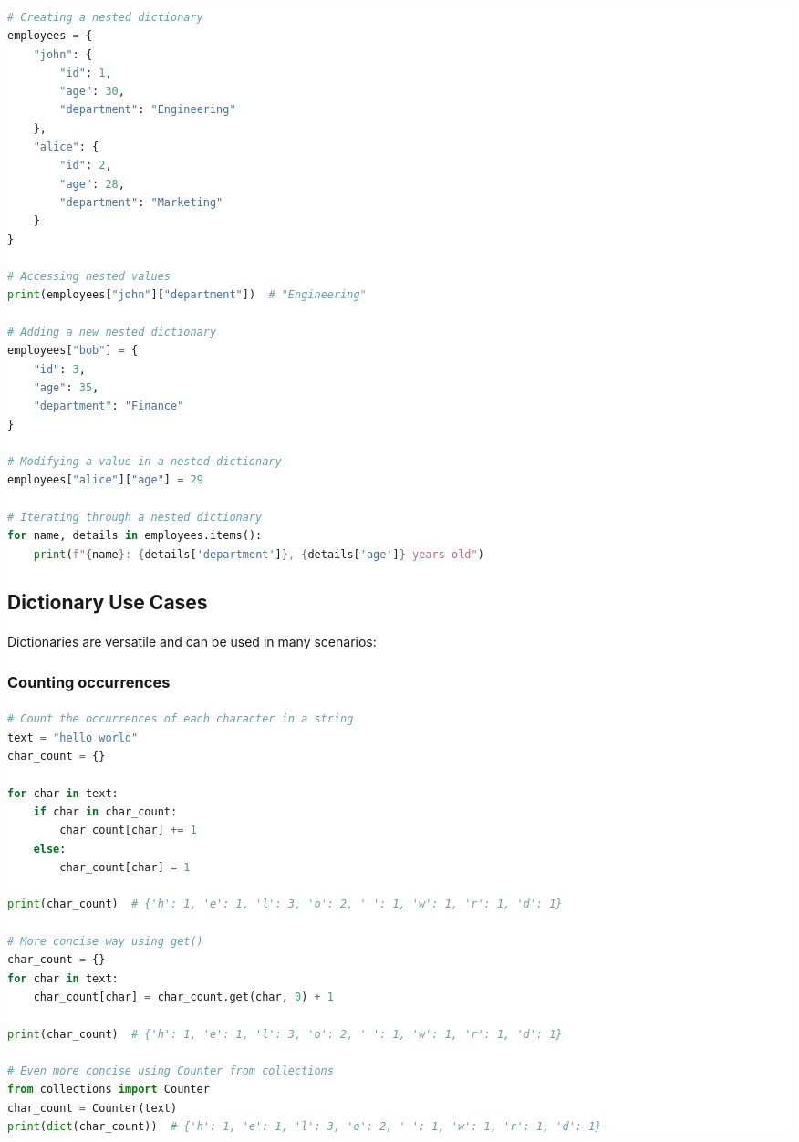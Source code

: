 ```python
# Creating a nested dictionary
employees = {
    "john": {
        "id": 1,
        "age": 30,
        "department": "Engineering"
    },
    "alice": {
        "id": 2,
        "age": 28,
        "department": "Marketing"
    }
}

# Accessing nested values
print(employees["john"]["department"])  # "Engineering"

# Adding a new nested dictionary
employees["bob"] = {
    "id": 3,
    "age": 35,
    "department": "Finance"
}

# Modifying a value in a nested dictionary
employees["alice"]["age"] = 29

# Iterating through a nested dictionary
for name, details in employees.items():
    print(f"{name}: {details['department']}, {details['age']} years old")
```

## Dictionary Use Cases

Dictionaries are versatile and can be used in many scenarios:

### Counting occurrences

```python
# Count the occurrences of each character in a string
text = "hello world"
char_count = {}

for char in text:
    if char in char_count:
        char_count[char] += 1
    else:
        char_count[char] = 1

print(char_count)  # {'h': 1, 'e': 1, 'l': 3, 'o': 2, ' ': 1, 'w': 1, 'r': 1, 'd': 1}

# More concise way using get()
char_count = {}
for char in text:
    char_count[char] = char_count.get(char, 0) + 1

print(char_count)  # {'h': 1, 'e': 1, 'l': 3, 'o': 2, ' ': 1, 'w': 1, 'r': 1, 'd': 1}

# Even more concise using Counter from collections
from collections import Counter
char_count = Counter(text)
print(dict(char_count))  # {'h': 1, 'e': 1, 'l': 3, 'o': 2, ' ': 1, 'w': 1, 'r': 1, 'd': 1}
```
